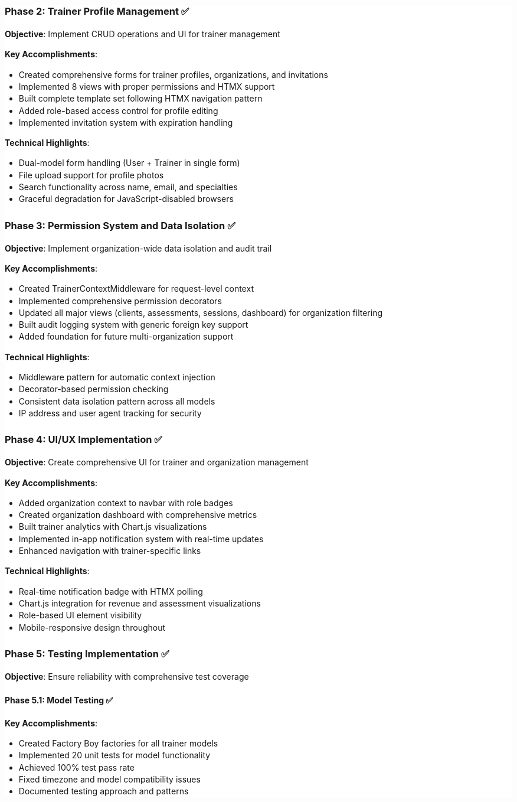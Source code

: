 ### Phase 2: Trainer Profile Management ✅
**Objective**: Implement CRUD operations and UI for trainer management

**Key Accomplishments**:
- Created comprehensive forms for trainer profiles, organizations, and invitations
- Implemented 8 views with proper permissions and HTMX support
- Built complete template set following HTMX navigation pattern
- Added role-based access control for profile editing
- Implemented invitation system with expiration handling

**Technical Highlights**:
- Dual-model form handling (User + Trainer in single form)
- File upload support for profile photos
- Search functionality across name, email, and specialties
- Graceful degradation for JavaScript-disabled browsers

### Phase 3: Permission System and Data Isolation ✅
**Objective**: Implement organization-wide data isolation and audit trail

**Key Accomplishments**:
- Created TrainerContextMiddleware for request-level context
- Implemented comprehensive permission decorators
- Updated all major views (clients, assessments, sessions, dashboard) for organization filtering
- Built audit logging system with generic foreign key support
- Added foundation for future multi-organization support

**Technical Highlights**:
- Middleware pattern for automatic context injection
- Decorator-based permission checking
- Consistent data isolation pattern across all models
- IP address and user agent tracking for security

### Phase 4: UI/UX Implementation ✅
**Objective**: Create comprehensive UI for trainer and organization management

**Key Accomplishments**:
- Added organization context to navbar with role badges
- Created organization dashboard with comprehensive metrics
- Built trainer analytics with Chart.js visualizations
- Implemented in-app notification system with real-time updates
- Enhanced navigation with trainer-specific links

**Technical Highlights**:
- Real-time notification badge with HTMX polling
- Chart.js integration for revenue and assessment visualizations
- Role-based UI element visibility
- Mobile-responsive design throughout

### Phase 5: Testing Implementation ✅
**Objective**: Ensure reliability with comprehensive test coverage

#### Phase 5.1: Model Testing ✅
**Key Accomplishments**:
- Created Factory Boy factories for all trainer models
- Implemented 20 unit tests for model functionality
- Achieved 100% test pass rate
- Fixed timezone and model compatibility issues
- Documented testing approach and patterns
